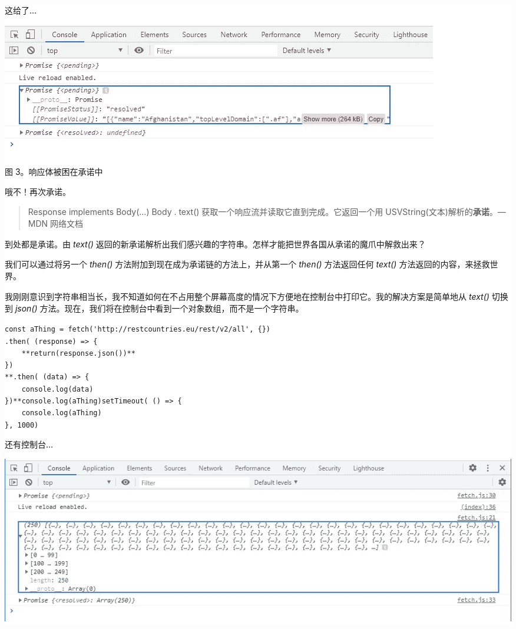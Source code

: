 这给了…

![](img/c4f9904a108224bad807a413e8576d00.png)

图 3。响应体被困在承诺中

哦不！再次承诺。

> Response implements Body(…)
> Body . text()
> 获取一个响应流并读取它直到完成。它返回一个用 USVString(文本)解析的**承诺**。— MDN 网络文档

到处都是承诺。由 *text()* 返回的新承诺解析出我们感兴趣的字符串。怎样才能把世界各国从承诺的魔爪中解救出来？

我们可以通过将另一个 *then()* 方法附加到现在成为承诺链的方法上，并从第一个 *then()* 方法返回任何 *text()* 方法返回的内容，来拯救世界。

我刚刚意识到字符串相当长，我不知道如何在不占用整个屏幕高度的情况下方便地在控制台中打印它。我的解决方案是简单地从 *text()* 切换到 *json()* 方法。现在，我们将在控制台中看到一个对象数组，而不是一个字符串。

```
const aThing = fetch('http://restcountries.eu/rest/v2/all', {})
.then( (response) => {
    **return(response.json())**
})
**.then( (data) => {
    console.log(data)
})**console.log(aThing)setTimeout( () => {
    console.log(aThing)
}, 1000)
```

还有控制台…

![](img/33cce9e5ad7936316df673d72a53676c.png)
